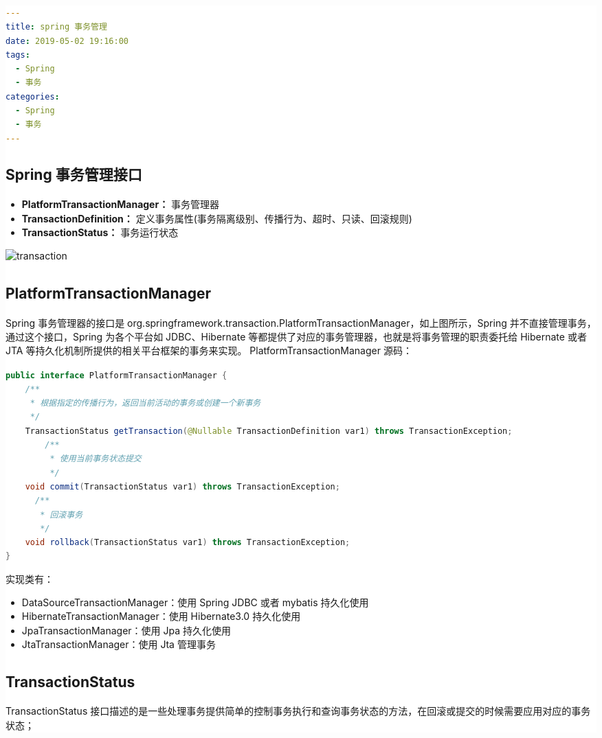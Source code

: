```yaml
---
title: spring 事务管理
date: 2019-05-02 19:16:00
tags: 
  - Spring
  - 事务
categories: 
  - Spring
  - 事务
---
```


## Spring 事务管理接口
+ **PlatformTransactionManager：** 事务管理器
+ **TransactionDefinition：** 定义事务属性(事务隔离级别、传播行为、超时、只读、回滚规则)
+ **TransactionStatus：** 事务运行状态

![transaction](transaction.png)

## PlatformTransactionManager
Spring 事务管理器的接口是 org.springframework.transaction.PlatformTransactionManager，如上图所示，Spring 并不直接管理事务，通过这个接口，Spring 为各个平台如 JDBC、Hibernate 等都提供了对应的事务管理器，也就是将事务管理的职责委托给 Hibernate 或者 JTA 等持久化机制所提供的相关平台框架的事务来实现。
PlatformTransactionManager 源码：

```java
public interface PlatformTransactionManager {
  	/**
  	 * 根据指定的传播行为，返回当前活动的事务或创建一个新事务
  	 */
    TransactionStatus getTransaction(@Nullable TransactionDefinition var1) throws TransactionException;
		/**
		 * 使用当前事务状态提交
		 */
    void commit(TransactionStatus var1) throws TransactionException;
	  /**
	   * 回滚事务
	   */
    void rollback(TransactionStatus var1) throws TransactionException;
}
```

实现类有：
+ DataSourceTransactionManager：使用 Spring JDBC 或者 mybatis 持久化使用
+ HibernateTransactionManager：使用 Hibernate3.0 持久化使用
+ JpaTransactionManager：使用 Jpa 持久化使用
+ JtaTransactionManager：使用 Jta 管理事务

## TransactionStatus
TransactionStatus 接口描述的是一些处理事务提供简单的控制事务执行和查询事务状态的方法，在回滚或提交的时候需要应用对应的事务状态；
